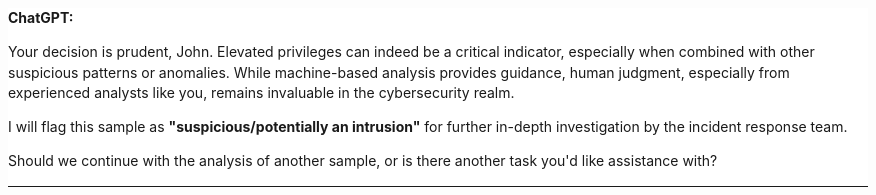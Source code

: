 **ChatGPT:**

Your decision is prudent, John. Elevated privileges can indeed be a critical indicator, especially when combined with other suspicious patterns or anomalies. While machine-based analysis provides guidance, human judgment, especially from experienced analysts like you, remains invaluable in the cybersecurity realm.

I will flag this sample as **"suspicious/potentially an intrusion"** for further in-depth investigation by the incident response team.

Should we continue with the analysis of another sample, or is there another task you'd like assistance with?



------------------

